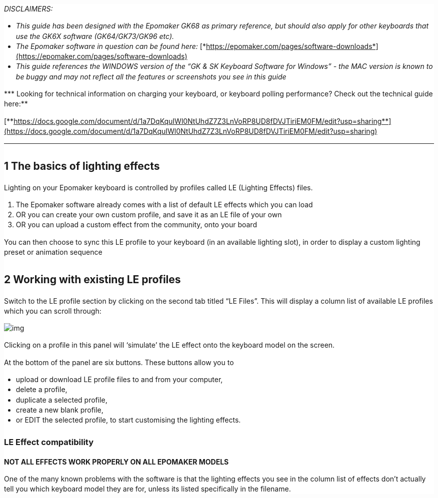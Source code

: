 
*DISCLAIMERS:* 

- *This guide has been designed with the Epomaker GK68 as primary reference, but should also apply for other keyboards that use the GK6X software (GK64/GK73/GK96 etc).* 
- *The Epomaker software in question can be found here:* [*https://epomaker.com/pages/software-downloads*](https://epomaker.com/pages/software-downloads)
- *This guide references the WINDOWS version of the “GK & SK Keyboard Software for Windows” - the MAC version is known to be buggy and may not reflect all the features or screenshots you see in this guide*



*** Looking for technical information on charging your keyboard, or keyboard polling performance? Check out the technical guide here:**

[**https://docs.google.com/document/d/1a7DqKquIWl0NtUhdZ7Z3LnVoRP8UD8fDVJTiriEM0FM/edit?usp=sharing**](https://docs.google.com/document/d/1a7DqKquIWl0NtUhdZ7Z3LnVoRP8UD8fDVJTiriEM0FM/edit?usp=sharing)

---

## 1 The basics of lighting effects

Lighting on your Epomaker keyboard is controlled by profiles called LE (Lighting Effects) files. 

1. The Epomaker software already comes with a list of default LE effects which you can load
2. OR you can create your own custom profile, and save it as an LE file of your own 
3. OR you can upload a custom effect from the community, onto your board

You can then choose to sync this LE profile to your keyboard (in an available lighting slot), in order to display a custom lighting preset or animation sequence

## 2 Working with existing LE profiles

Switch to the LE profile section by clicking on the second tab titled “LE Files”. This will display a column list of available LE profiles which you can scroll through:

![img](https://lh5.googleusercontent.com/ULvqrD0jzXbcyycIR0L5xoIAdTjFrSMwJjisOc1Euj9RbOFecklT7uuRsF2J68ob9aYBNYkl_udph_l5AyLK2k2DCYjNuK-9YOjV9OXCP43cOIOxEw3itVPq3-aH_F5cmxlSE35n)

Clicking on a profile in this panel will ‘simulate’ the LE effect onto the keyboard model on the screen. 

At the bottom of the panel are six buttons. These buttons allow you to 

- upload or download LE profile files to and from your computer, 
- delete a profile,
- duplicate a selected profile, 
- create a new blank profile, 
- or EDIT the selected profile, to start customising the lighting effects. 

### LE Effect compatibility

**NOT ALL EFFECTS WORK PROPERLY ON ALL EPOMAKER MODELS**

One of the many known problems with the software is that the lighting effects you see in the column list of effects don’t actually tell you which keyboard model they are for, unless its listed specifically in the filename. 
